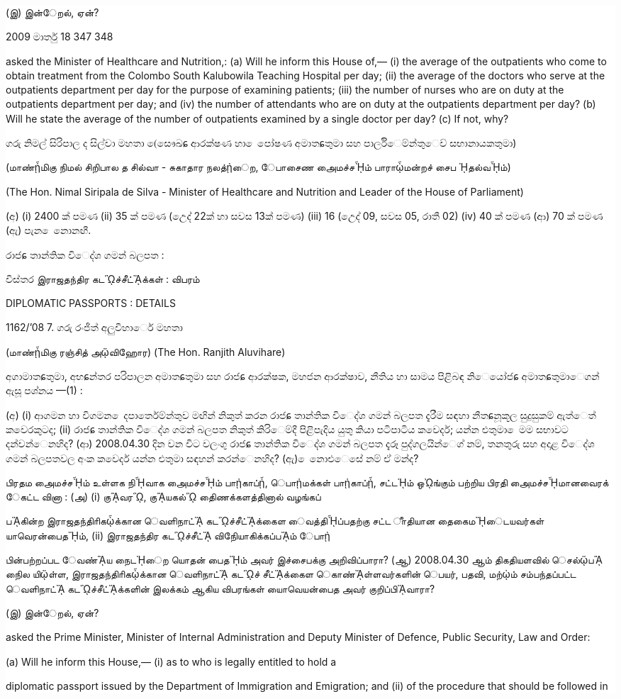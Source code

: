 (இ) இன்ேறல், ஏன்?

2009 මාර්තු 18 347 348

asked the Minister of Healthcare and Nutrition,: (a) Will he inform this House of,— (i) the average of the outpatients who come to obtain treatment from the Colombo South Kalubowila Teaching Hospital per day; (ii) the average of the doctors who serve at the outpatients department per day for the purpose of examining patients; (iii) the number of nurses who are on duty at the outpatients department per day; and (iv) the number of attendants who are on duty at the outpatients department per day? (b) Will he state the average of the number of outpatients examined by a single doctor per day? (c) If not, why?

ගරු නිමල් සිරිපාල ද සිල්වා මහතා (ෙසෞඛɕ ආරක්ෂණ හා ෙපෝෂණ අමාතɕතුමා සහ පාර්ලිෙම්න්තුෙව් සභානායකතුමා)

(மாண்ᾗமிகு நிமல் சிறிபால த சில்வா - சுகாதார நலத்ᾐைற, ேபாசைண அைமச்சᾞம் பாராᾦமன்றச் சைப ᾙதல்வᾞம்)

(The Hon. Nimal Siripala de Silva - Minister of Healthcare and Nutrition and Leader of the House of Parliament)

(අ) (i) 2400 ක් පමණ (ii) 35 ක් පමණ (උෙද් 22ක් හා සවස 13ක් පමණ) (iii) 16 (උෙද් 09, සවස 05, රාතී 02) (iv) 40 ක් පමණ (ආ) 70 ක් පමණ (ඇ) පැන ෙනොනඟී.

රාජɕ තාන්තික විෙද්ශ ගමන් බලපත :

විස්තර இராஜதந்திர கடᾫச்சீட்ᾌக்கள் : விபரம்

DIPLOMATIC PASSPORTS : DETAILS

1162/’08 7. ගරු රංජිත් අලුවිහාෙර් මහතා

(மாண்ᾗமிகு ரஞ்சித் அᾤவிஹாேர) (The Hon. Ranjith Aluvihare)

අගාමාතɕතුමා, අභɕන්තර පරිපාලන අමාතɕතුමා සහ රාජɕ ආරක්ෂක, මහජන ආරක්ෂාව, නීතිය හා සාමය පිළිබඳ නිෙයෝජɕ අමාතɕතුමාෙගන් ඇසූ පශ්නය —(1) :

(අ) (i) ආගමන හා විගමන ෙදපාර්තෙම්න්තුව මඟින් නිකුත් කරන රාජɕ තාන්තික විෙද්ශ ගමන් බලපත දැරීම සඳහා නීතɕනූකූල සුදුසුකම් ඇත්ෙත් කවෙරකුටද; (ii) රාජɕ තාන්තික විෙද්ශ ගමන් බලපත නිකුත් කිරිෙම්දී පිළිපැදිය යුතු කියා පටිපාටිය කවෙර්ද; යන්න එතුමා ෙමම සභාවට දන්වන්ෙනහිද? (ආ) 2008.04.30 දින වන විට වලංගු රාජɕ තාන්තික විෙද්ශ ගමන් බලපත දැරූ පුද්ගලයින්ෙග් නම්, තනතුරු සහ අදාළ විෙද්ශ ගමන් බලපතවල අංක කවෙර්ද යන්න එතුමා සඳහන් කරන්ෙනහිද? (ඇ) ෙනොඑෙසේ නම් ඒ මන්ද?

பிரதம அைமச்சᾞம் உள்ளக நிᾞவாக அைமச்சᾞம் பாᾐகாப்ᾗ, ெபாᾐமக்கள் பாᾐகாப்ᾗ, சட்டᾙம் ஒᾨங்கும் பற்றிய பிரதி அைமச்சᾞமானவைரக் ேகட்ட வினா : (அ) (i) குᾊவரᾫ, குᾊயகல்ᾫ திைணக்களத்தினால் வழங்கப்

பᾌகின்ற இராஜதந்திாிகᾦக்கான ெவளிநாட்ᾌ கடᾫச்சீட்ᾌக்கைள ைவத்திᾞப்பதற்கு சட்ட ாீதியான தைகைமᾜைடயவர்கள் யாவெரன்பைதᾜம், (ii) இராஜதந்திர கடᾫச்சீட்ᾌ விநிேயாகிக்கப்பᾌம் ேபாᾐ

பின்பற்றப்பட ேவண்ᾊய நைடᾙைற யாெதன் பைதᾜம் அவர் இச்சைபக்கு அறிவிப்பாரா? (ஆ) 2008.04.30 ஆம் திகதியளவில் ெசல்ᾤபᾊ நிைல யிᾤள்ள, இராஜதந்திாிகᾦக்கான ெவளிநாட்ᾌ கடᾫச் சீட்ᾌக்கைள ெகாண்ᾌள்ளவர்களின் ெபயர், பதவி, மற்ᾠம் சம்பந்தப்பட்ட ெவளிநாட்ᾌ கடᾫச்சீட்ᾌக்களின் இலக்கம் ஆகிய விபரங்கள் யாைவெயன்பைத அவர் குறிப்பிᾌவாரா?

(இ) இன்ேறல், ஏன்?

asked the Prime Minister, Minister of Internal Administration and Deputy Minister of Defence, Public Security, Law and Order:

(a) Will he inform this House,— (i) as to who is legally entitled to hold a

diplomatic passport issued by the Department of Immigration and Emigration; and (ii) of the procedure that should be followed in
